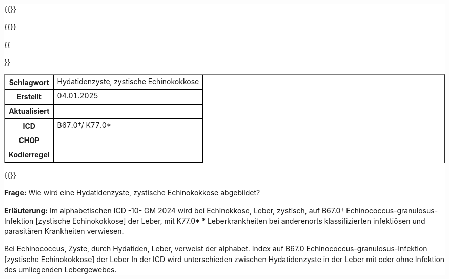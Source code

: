  
{{</markdown>}}

{{</article>}}










{{<article number="4."  title="Kodierempfehlung Hydatidenzyste, zystische Echinokokkose" collapsibleClass="d-inline-block" groupId="Kodierempfehlungen">}}

<table border="1" style="border-collapse: collapse;">
  <tr>
    <th style="border: 1px solid black;">Schlagwort</th>
    <td style="border: 1px solid black;">Hydatidenzyste, zystische Echinokokkose</td>
  </tr>
  <tr>
    <th style="border: 1px solid black;">Erstellt</th>
    <td style="border: 1px solid black;">04.01.2025</td>
  </tr>
  <tr>
    <th style="border: 1px solid black;">Aktualisiert</th>
    <td style="border: 1px solid black;"></td>
  </tr>
  <tr>
    <th style="border: 1px solid black;">ICD</th>
    <td style="border: 1px solid black;">B67.0†/ K77.0*</td>
  </tr>
  <tr>
    <th style="border: 1px solid black;">CHOP</th>
    <td style="border: 1px solid black;"></td>
  </tr>
  <tr>
    <th style="border: 1px solid black;">Kodierregel</th>
    <td style="border: 1px solid black;"></td>
  </tr>
</table>

{{<markdown>}}
  
**Frage:**
Wie wird eine Hydatidenzyste, zystische Echinokokkose abgebildet?
  
**Erläuterung:**
Im alphabetischen ICD -10- GM 2024 wird bei Echinokkose, Leber, zystisch, auf B67.0† Echinococcus-granulosus-Infektion [zystische Echinokokkose] der Leber, mit 
K77.0* * Leberkrankheiten bei anderenorts klassifizierten infektiösen und parasitären Krankheiten verwiesen.

Bei Echinococcus, Zyste, durch Hydatiden, Leber, verweist der alphabet. Index auf B67.0 Echinococcus-granulosus-Infektion [zystische Echinokokkose] der Leber
In der ICD wird unterschieden zwischen Hydatidenzyste in der Leber mit oder ohne Infektion des umliegenden Lebergewebes.
  